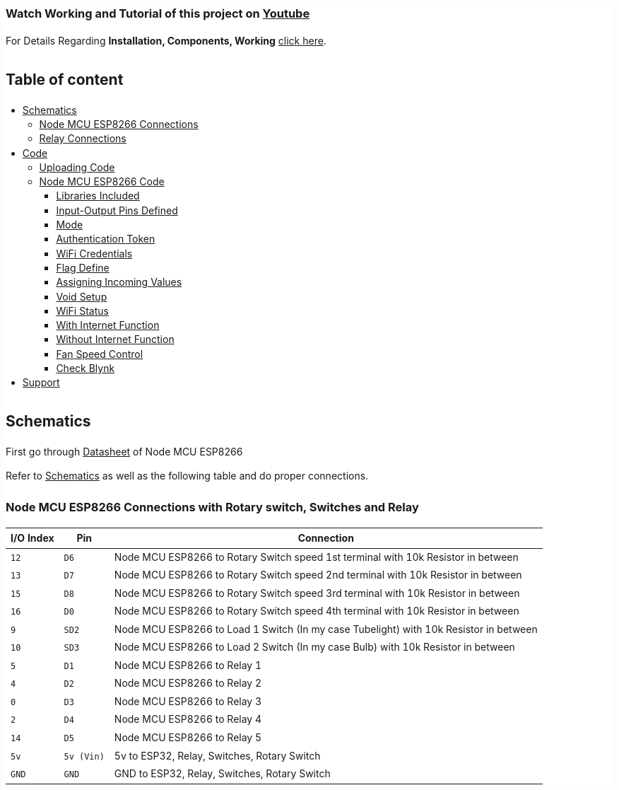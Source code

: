 ### Watch Working and Tutorial of this project on [Youtube](https://youtu.be/jA4DQPxXu4A)

For Details Regarding **Installation, Components, Working** [click here](https://github.com/saurabhlanje199/Complete-Home-Automation-with-Realtime-Feedback/blob/main/README.md). 

## Table of content
- [Schematics](#schematics)
    - [Node MCU ESP8266 Connections](#node-mcu-esp8266-connections-with-rotary-switch-switches-and-relay)
    - [Relay Connections](#further-relay-connection-with-home-appliances)
- [Code](#code)
     - [Uploading Code](#uploading-code)
    - [Node MCU ESP8266 Code](#node-mcu-esp8266-code)
        - [Libraries Included](#libraries-included)
        - [Input-Output Pins Defined](#input-output-pins-defined)
        - [Mode](#mode)
        - [Authentication Token](#authentication-token)
        - [WiFi Credentials](#wifi-credentials)
        - [Flag Define](#flag-define)
        - [Assigning Incoming Values](#assigning-incoming-values-from-blynk-app-to-variables)
        - [Void Setup](#void-setup)
        - [WiFi Status](#wifi-status)
        - [With Internet Function](#with-internet-function)
        - [Without Internet Function](#without-internet-function)
        - [Fan Speed Control](#fan-speed-control)
        - [Check Blynk](#check-blynk)
- [Support](#support)

## Schematics
First go through [Datasheet](https://www.espressif.com/sites/default/files/documentation/0a-esp8266ex_datasheet_en.pdf) of Node MCU ESP8266

Refer to [Schematics](https://github.com/saurabhlanje199/Complete-Home-Automation-with-Realtime-Feedback/blob/main/NodeMCU%20ESP8266/Schematic_NodeMCU_ESP8266.png) as well as the following table and do proper connections.

### Node MCU ESP8266 Connections with Rotary switch, Switches and Relay

I/O Index | Pin | Connection 
------------ | ------------- |-------------
`12` | `D6` | Node MCU ESP8266 to Rotary Switch speed 1st terminal with 10k Resistor in between
`13` | `D7` | Node MCU ESP8266 to Rotary Switch speed 2nd terminal with 10k Resistor in between
`15` | `D8` | Node MCU ESP8266 to Rotary Switch speed 3rd terminal  with 10k Resistor in between
`16` | `D0` | Node MCU ESP8266 to Rotary Switch speed 4th terminal with 10k Resistor in between
`9` | `SD2` | Node MCU ESP8266 to Load 1 Switch (In my case Tubelight) with 10k Resistor in between
`10` | `SD3` | Node MCU ESP8266 to Load 2 Switch (In my case Bulb) with 10k Resistor in between
`5` | `D1` | Node MCU ESP8266 to Relay 1 
`4` | `D2` | Node MCU ESP8266 to Relay 2
`0` | `D3` | Node MCU ESP8266 to Relay 3
`2` | `D4` | Node MCU ESP8266 to Relay 4
`14` | `D5` | Node MCU ESP8266 to Relay 5
`5v` | `5v (Vin)` | 5v to ESP32, Relay, Switches, Rotary Switch
`GND` | `GND` | GND to ESP32, Relay, Switches, Rotary Switch

